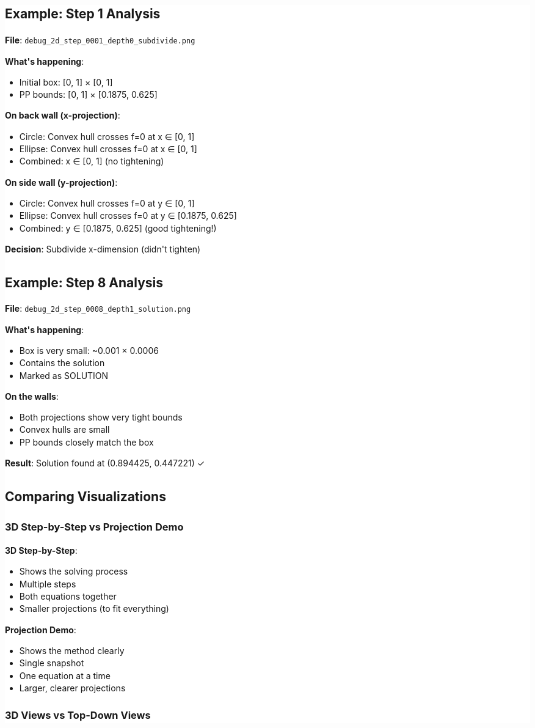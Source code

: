 ## Example: Step 1 Analysis

**File**: `debug_2d_step_0001_depth0_subdivide.png`

**What's happening**:
- Initial box: [0, 1] × [0, 1]
- PP bounds: [0, 1] × [0.1875, 0.625]

**On back wall (x-projection)**:
- Circle: Convex hull crosses f=0 at x ∈ [0, 1]
- Ellipse: Convex hull crosses f=0 at x ∈ [0, 1]
- Combined: x ∈ [0, 1] (no tightening)

**On side wall (y-projection)**:
- Circle: Convex hull crosses f=0 at y ∈ [0, 1]
- Ellipse: Convex hull crosses f=0 at y ∈ [0.1875, 0.625]
- Combined: y ∈ [0.1875, 0.625] (good tightening!)

**Decision**: Subdivide x-dimension (didn't tighten)

## Example: Step 8 Analysis

**File**: `debug_2d_step_0008_depth1_solution.png`

**What's happening**:
- Box is very small: ~0.001 × 0.0006
- Contains the solution
- Marked as SOLUTION

**On the walls**:
- Both projections show very tight bounds
- Convex hulls are small
- PP bounds closely match the box

**Result**: Solution found at (0.894425, 0.447221) ✓

## Comparing Visualizations

### 3D Step-by-Step vs Projection Demo

**3D Step-by-Step**:
- Shows the solving process
- Multiple steps
- Both equations together
- Smaller projections (to fit everything)

**Projection Demo**:
- Shows the method clearly
- Single snapshot
- One equation at a time
- Larger, clearer projections

### 3D Views vs Top-Down Views
